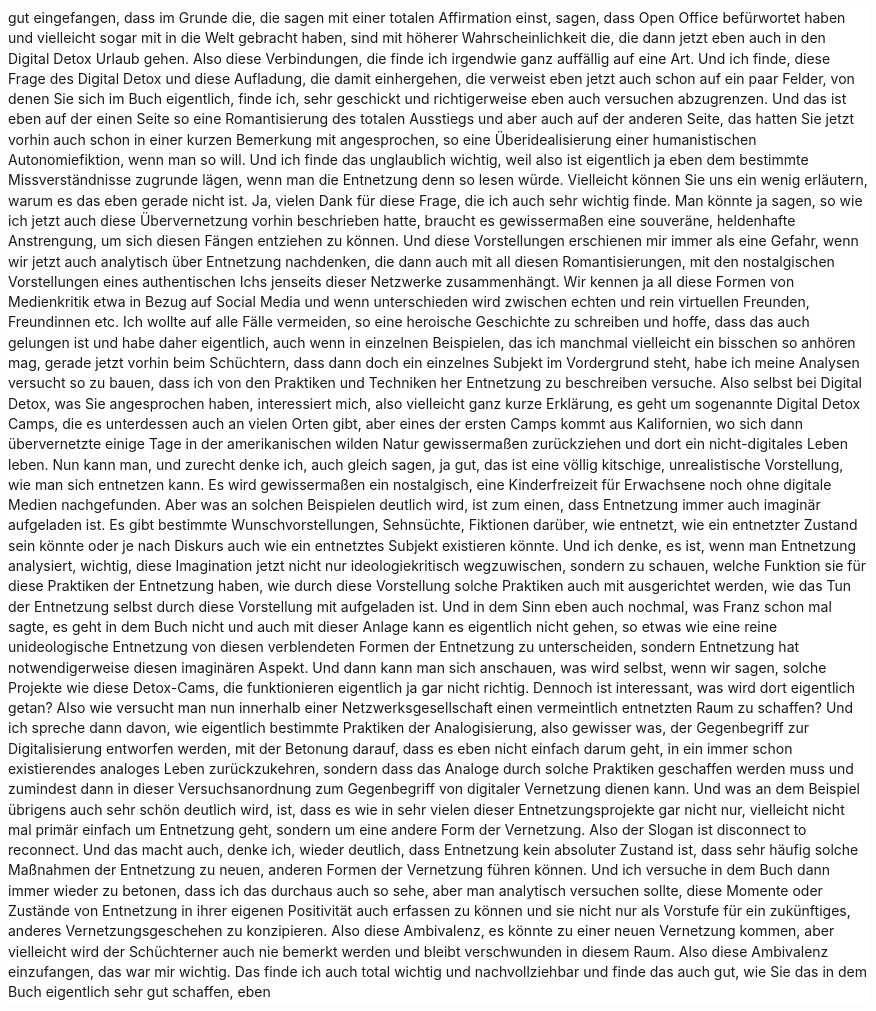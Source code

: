 gut eingefangen, dass im Grunde die, die sagen mit einer totalen Affirmation einst, sagen, dass Open Office befürwortet haben und vielleicht sogar mit in die Welt gebracht haben, sind mit höherer Wahrscheinlichkeit die, die dann jetzt eben auch in den Digital Detox Urlaub gehen. Also diese Verbindungen, die finde ich irgendwie ganz auffällig auf eine Art. Und ich finde, diese Frage des Digital Detox und diese Aufladung, die damit einhergehen, die verweist eben jetzt auch schon auf ein paar Felder, von denen Sie sich im Buch eigentlich, finde ich, sehr geschickt und richtigerweise eben auch versuchen abzugrenzen. Und das ist eben auf der einen Seite so eine Romantisierung des totalen Ausstiegs und aber auch auf der anderen Seite, das hatten Sie jetzt vorhin auch schon in einer kurzen Bemerkung mit angesprochen, so eine Überidealisierung einer humanistischen Autonomiefiktion, wenn man so will. Und ich finde das unglaublich wichtig, weil also ist eigentlich ja eben dem bestimmte Missverständnisse zugrunde lägen, wenn man die Entnetzung denn so lesen würde. Vielleicht können Sie uns ein wenig erläutern, warum es das eben gerade nicht ist. Ja, vielen Dank für diese Frage, die ich auch sehr wichtig finde. Man könnte ja sagen, so wie ich jetzt auch diese Übervernetzung vorhin beschrieben hatte, braucht es gewissermaßen eine souveräne, heldenhafte Anstrengung, um sich diesen Fängen entziehen zu können. Und diese Vorstellungen erschienen mir immer als eine Gefahr, wenn wir jetzt auch analytisch über Entnetzung nachdenken, die dann auch mit all diesen Romantisierungen, mit den nostalgischen Vorstellungen eines authentischen Ichs jenseits dieser Netzwerke zusammenhängt. Wir kennen ja all diese Formen von Medienkritik etwa in Bezug auf Social Media und wenn unterschieden wird zwischen echten und rein virtuellen Freunden, Freundinnen etc. Ich wollte auf alle Fälle vermeiden, so eine heroische Geschichte zu schreiben und hoffe, dass das auch gelungen ist und habe daher eigentlich, auch wenn in einzelnen Beispielen, das ich manchmal vielleicht ein bisschen so anhören mag, gerade jetzt vorhin beim Schüchtern, dass dann doch ein einzelnes Subjekt im Vordergrund steht, habe ich meine Analysen versucht so zu bauen, dass ich von den Praktiken und Techniken her Entnetzung zu beschreiben versuche. Also selbst bei Digital Detox, was Sie angesprochen haben, interessiert mich, also vielleicht ganz kurze Erklärung, es geht um sogenannte Digital Detox Camps, die es unterdessen auch an vielen Orten gibt, aber eines der ersten Camps kommt aus Kalifornien, wo sich dann übervernetzte einige Tage in der amerikanischen wilden Natur gewissermaßen zurückziehen und dort ein nicht-digitales Leben leben. Nun kann man, und zurecht denke ich, auch gleich sagen, ja gut, das ist eine völlig kitschige, unrealistische Vorstellung, wie man sich entnetzen kann. Es wird gewissermaßen ein nostalgisch, eine Kinderfreizeit für Erwachsene noch ohne digitale Medien nachgefunden. Aber was an solchen Beispielen deutlich wird, ist zum einen, dass Entnetzung immer auch imaginär aufgeladen ist. Es gibt bestimmte Wunschvorstellungen, Sehnsüchte, Fiktionen darüber, wie entnetzt, wie ein entnetzter Zustand sein könnte oder je nach Diskurs auch wie ein entnetztes Subjekt existieren könnte. Und ich denke, es ist, wenn man Entnetzung analysiert, wichtig, diese Imagination jetzt nicht nur ideologiekritisch wegzuwischen, sondern zu schauen, welche Funktion sie für diese Praktiken der Entnetzung haben, wie durch diese Vorstellung solche Praktiken auch mit ausgerichtet werden, wie das Tun der Entnetzung selbst durch diese Vorstellung mit aufgeladen ist. Und in dem Sinn eben auch nochmal, was Franz schon mal sagte, es geht in dem Buch nicht und auch mit dieser Anlage kann es eigentlich nicht gehen, so etwas wie eine reine unideologische Entnetzung von diesen verblendeten Formen der Entnetzung zu unterscheiden, sondern Entnetzung hat notwendigerweise diesen imaginären Aspekt. Und dann kann man sich anschauen, was wird selbst, wenn wir sagen, solche Projekte wie diese Detox-Cams, die funktionieren eigentlich ja gar nicht richtig. Dennoch ist interessant, was wird dort eigentlich getan? Also wie versucht man nun innerhalb einer Netzwerksgesellschaft einen vermeintlich entnetzten Raum zu schaffen? Und ich spreche dann davon, wie eigentlich bestimmte Praktiken der Analogisierung, also gewisser was, der Gegenbegriff zur Digitalisierung entworfen werden, mit der Betonung darauf, dass es eben nicht einfach darum geht, in ein immer schon existierendes analoges Leben zurückzukehren, sondern dass das Analoge durch solche Praktiken geschaffen werden muss und zumindest dann in dieser Versuchsanordnung zum Gegenbegriff von digitaler Vernetzung dienen kann. Und was an dem Beispiel übrigens auch sehr schön deutlich wird, ist, dass es wie in sehr vielen dieser Entnetzungsprojekte gar nicht nur, vielleicht nicht mal primär einfach um Entnetzung geht, sondern um eine andere Form der Vernetzung. Also der Slogan ist disconnect to reconnect. Und das macht auch, denke ich, wieder deutlich, dass Entnetzung kein absoluter Zustand ist, dass sehr häufig solche Maßnahmen der Entnetzung zu neuen, anderen Formen der Vernetzung führen können. Und ich versuche in dem Buch dann immer wieder zu betonen, dass ich das durchaus auch so sehe, aber man analytisch versuchen sollte, diese Momente oder Zustände von Entnetzung in ihrer eigenen Positivität auch erfassen zu können und sie nicht nur als Vorstufe für ein zukünftiges, anderes Vernetzungsgeschehen zu konzipieren. Also diese Ambivalenz, es könnte zu einer neuen Vernetzung kommen, aber vielleicht wird der Schüchterner auch nie bemerkt werden und bleibt verschwunden in diesem Raum. Also diese Ambivalenz einzufangen, das war mir wichtig. Das finde ich auch total wichtig und nachvollziehbar und finde das auch gut, wie Sie das in dem Buch eigentlich sehr gut schaffen, eben